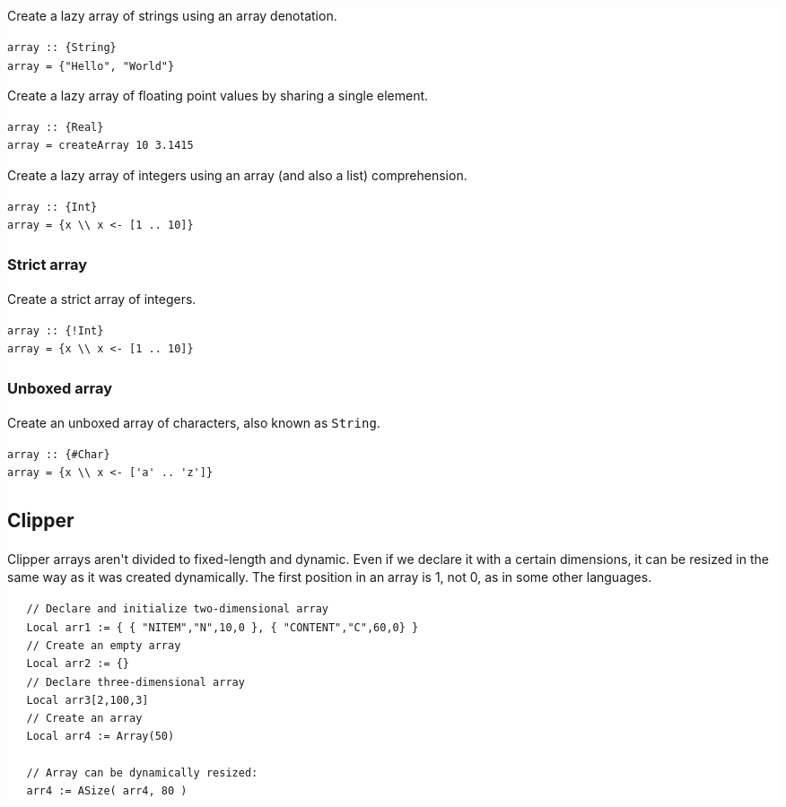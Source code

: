 Create a lazy array of strings using an array denotation. 

```clean
array :: {String}
array = {"Hello", "World"}
```

Create a lazy array of floating point values by sharing a single element.

```clean
array :: {Real}
array = createArray 10 3.1415
```

Create a lazy array of integers using an array (and also a list) comprehension.

```clean
array :: {Int}
array = {x \\ x <- [1 .. 10]}
```


### Strict array

Create a strict array of integers.

```clean
array :: {!Int}
array = {x \\ x <- [1 .. 10]}
```


### Unboxed array

Create an unboxed array of characters, also known as <tt>String</tt>.

```clean
array :: {#Char}
array = {x \\ x <- ['a' .. 'z']}
```



## Clipper

Clipper arrays aren't divided to fixed-length and dynamic. Even if we declare it with a certain dimensions, it can be resized in the same way as it was created dynamically. The first position in an array is 1, not 0, as in some other languages.

```visualfoxpro
   // Declare and initialize two-dimensional array
   Local arr1 := { { "NITEM","N",10,0 }, { "CONTENT","C",60,0} }
   // Create an empty array
   Local arr2 := {}
   // Declare three-dimensional array
   Local arr3[2,100,3]
   // Create an array
   Local arr4 := Array(50)

   // Array can be dynamically resized:
   arr4 := ASize( arr4, 80 )
```
